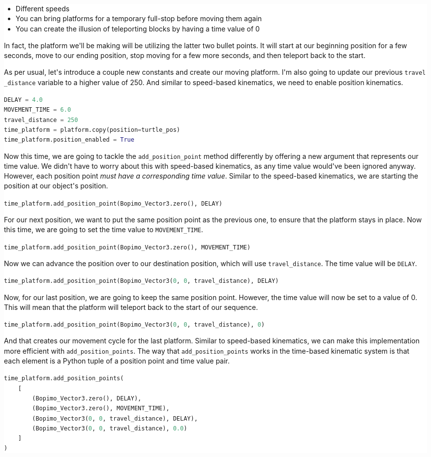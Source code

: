 * Different speeds
* You can bring platforms for a temporary full-stop before moving them again
* You can create the illusion of teleporting blocks by having a time value of 0

In fact, the platform we'll be making will be utilizing the latter two bullet points. It will start at our beginning position for a few seconds, move to our ending position, stop moving for a few more seconds, and then teleport back to the start.

As per usual, let's introduce a couple new constants and create our moving platform. I'm also going to update our previous `travel_distance` variable to a higher value of 250. And similar to speed-based kinematics, we need to enable position kinematics.

```python
DELAY = 4.0
MOVEMENT_TIME = 6.0
travel_distance = 250
time_platform = platform.copy(position=turtle_pos)
time_platform.position_enabled = True
```

Now this time, we are going to tackle the `add_position_point` method differently by offering a new argument that represents our time value. We didn't have to worry about this with speed-based kinematics, as any time value would've been ignored anyway. However, each position point *must have a corresponding time value*. Similar to the speed-based kinematics, we are starting the position at our object's position.

```python
time_platform.add_position_point(Bopimo_Vector3.zero(), DELAY)
```

For our next position, we want to put the same position point as the previous one, to ensure that the platform stays in place. Now this time, we are going to set the time value to `MOVEMENT_TIME`.

```python
time_platform.add_position_point(Bopimo_Vector3.zero(), MOVEMENT_TIME)
```

Now we can advance the position over to our destination position, which will use `travel_distance`. The time value will be `DELAY`.

```python
time_platform.add_position_point(Bopimo_Vector3(0, 0, travel_distance), DELAY)
```

Now, for our last position, we are going to keep the same position point. However, the time value will now be set to a value of 0. This will mean that the platform will teleport back to the start of our sequence.

```python
time_platform.add_position_point(Bopimo_Vector3(0, 0, travel_distance), 0)
```

And that creates our movement cycle for the last platform. Similar to speed-based kinematics, we can make this implementation more efficient with `add_position_points`. The way that `add_position_points` works in the time-based kinematic system is that each element is a Python tuple of a position point and time value pair.

```python
time_platform.add_position_points(
    [
        (Bopimo_Vector3.zero(), DELAY),
        (Bopimo_Vector3.zero(), MOVEMENT_TIME),
        (Bopimo_Vector3(0, 0, travel_distance), DELAY),
        (Bopimo_Vector3(0, 0, travel_distance), 0.0)
    ]
)
```
